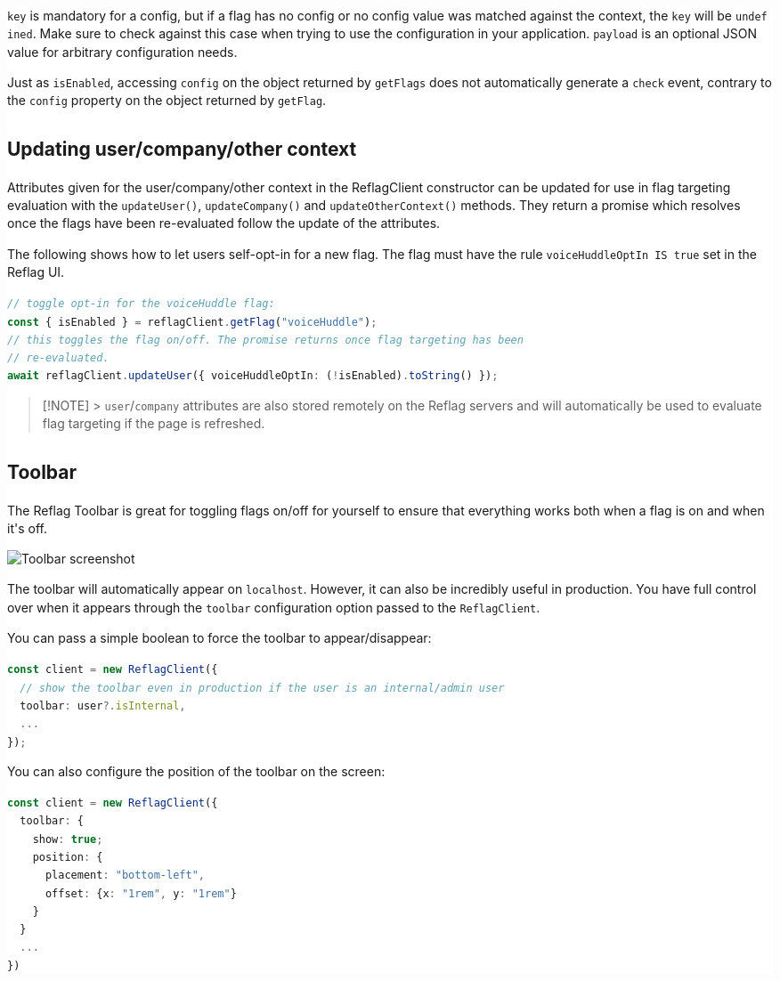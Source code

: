 `key` is mandatory for a config, but if a flag has no config or no config value was matched against the context, the `key` will be `undefined`. Make sure to check against this case when trying to use the configuration in your application. `payload` is an optional JSON value for arbitrary configuration needs.

Just as `isEnabled`, accessing `config` on the object returned by `getFlags` does not automatically
generate a `check` event, contrary to the `config` property on the object returned by `getFlag`.

## Updating user/company/other context

Attributes given for the user/company/other context in the ReflagClient constructor can be updated for use in flag targeting evaluation with the `updateUser()`, `updateCompany()` and `updateOtherContext()` methods.
They return a promise which resolves once the flags have been re-evaluated follow the update of the attributes.

The following shows how to let users self-opt-in for a new flag. The flag must have the rule `voiceHuddleOptIn IS true` set in the Reflag UI.

```ts
// toggle opt-in for the voiceHuddle flag:
const { isEnabled } = reflagClient.getFlag("voiceHuddle");
// this toggles the flag on/off. The promise returns once flag targeting has been
// re-evaluated.
await reflagClient.updateUser({ voiceHuddleOptIn: (!isEnabled).toString() });
```

> [!NOTE] > `user`/`company` attributes are also stored remotely on the Reflag servers and will automatically be used to evaluate flag targeting if the page is refreshed.

## Toolbar

The Reflag Toolbar is great for toggling flags on/off for yourself to ensure that everything works both when a flag is on and when it's off.

<img width="352" alt="Toolbar screenshot" src="https://github.com/user-attachments/assets/c223df5a-4bd8-49a1-8b4a-ad7001357693" />

The toolbar will automatically appear on `localhost`. However, it can also be incredibly useful in production.
You have full control over when it appears through the `toolbar` configuration option passed to the `ReflagClient`.

You can pass a simple boolean to force the toolbar to appear/disappear:

```typescript
const client = new ReflagClient({
  // show the toolbar even in production if the user is an internal/admin user
  toolbar: user?.isInternal,
  ...
});
```

You can also configure the position of the toolbar on the screen:

```typescript
const client = new ReflagClient({
  toolbar: {
    show: true;
    position: {
      placement: "bottom-left",
      offset: {x: "1rem", y: "1rem"}
    }
  }
  ...
})
```
